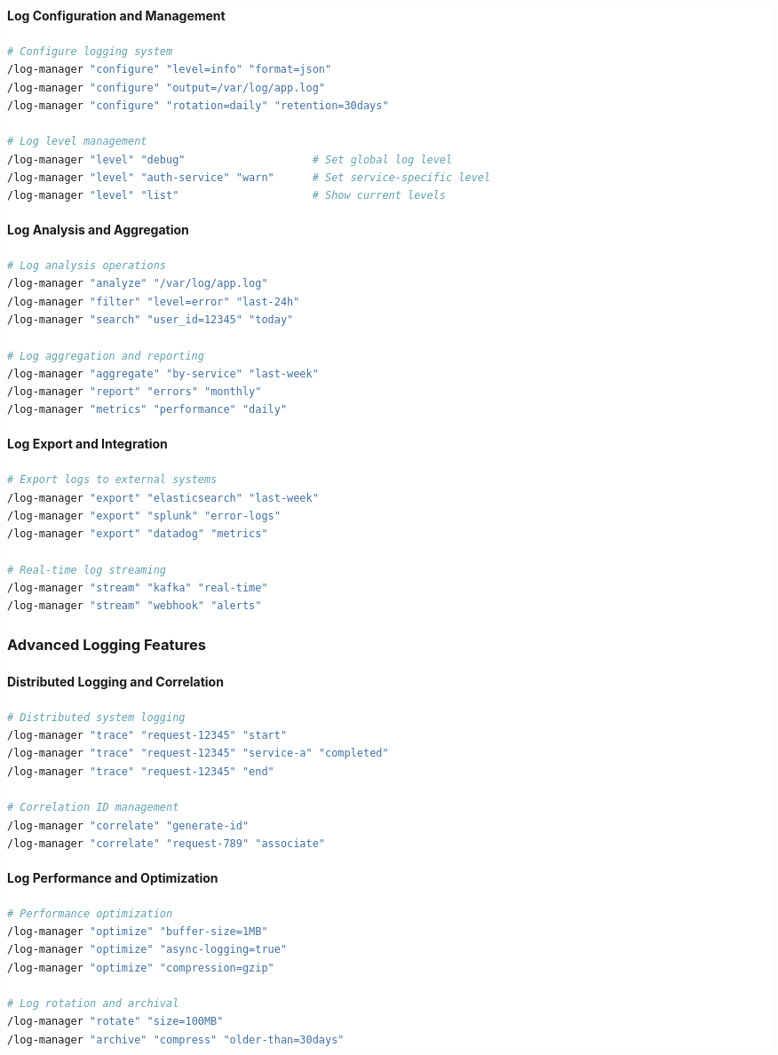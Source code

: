#### Log Configuration and Management
```bash
# Configure logging system
/log-manager "configure" "level=info" "format=json"
/log-manager "configure" "output=/var/log/app.log"
/log-manager "configure" "rotation=daily" "retention=30days"

# Log level management
/log-manager "level" "debug"                    # Set global log level
/log-manager "level" "auth-service" "warn"      # Set service-specific level
/log-manager "level" "list"                     # Show current levels
```

#### Log Analysis and Aggregation
```bash
# Log analysis operations
/log-manager "analyze" "/var/log/app.log"
/log-manager "filter" "level=error" "last-24h"
/log-manager "search" "user_id=12345" "today"

# Log aggregation and reporting
/log-manager "aggregate" "by-service" "last-week"
/log-manager "report" "errors" "monthly"
/log-manager "metrics" "performance" "daily"
```

#### Log Export and Integration
```bash
# Export logs to external systems
/log-manager "export" "elasticsearch" "last-week"
/log-manager "export" "splunk" "error-logs"
/log-manager "export" "datadog" "metrics"

# Real-time log streaming
/log-manager "stream" "kafka" "real-time"
/log-manager "stream" "webhook" "alerts"
```

### Advanced Logging Features

#### Distributed Logging and Correlation
```bash
# Distributed system logging
/log-manager "trace" "request-12345" "start"
/log-manager "trace" "request-12345" "service-a" "completed"
/log-manager "trace" "request-12345" "end"

# Correlation ID management
/log-manager "correlate" "generate-id"
/log-manager "correlate" "request-789" "associate"
```

#### Log Performance and Optimization
```bash
# Performance optimization
/log-manager "optimize" "buffer-size=1MB"
/log-manager "optimize" "async-logging=true"
/log-manager "optimize" "compression=gzip"

# Log rotation and archival
/log-manager "rotate" "size=100MB"
/log-manager "archive" "compress" "older-than=30days"
```
